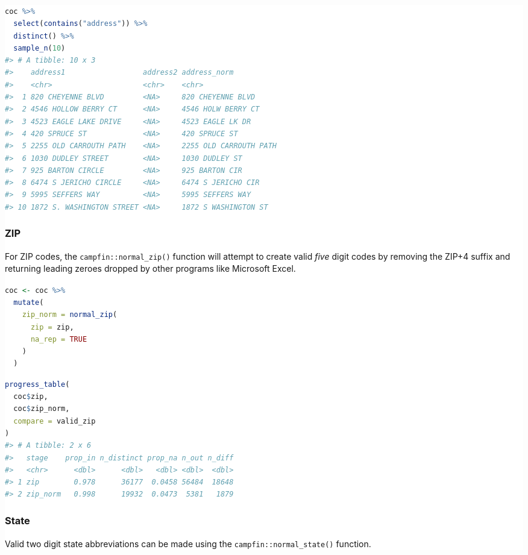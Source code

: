 ``` r
coc %>% 
  select(contains("address")) %>% 
  distinct() %>% 
  sample_n(10)
#> # A tibble: 10 x 3
#>    address1                  address2 address_norm          
#>    <chr>                     <chr>    <chr>                 
#>  1 820 CHEYENNE BLVD         <NA>     820 CHEYENNE BLVD     
#>  2 4546 HOLLOW BERRY CT      <NA>     4546 HOLW BERRY CT    
#>  3 4523 EAGLE LAKE DRIVE     <NA>     4523 EAGLE LK DR      
#>  4 420 SPRUCE ST             <NA>     420 SPRUCE ST         
#>  5 2255 OLD CARROUTH PATH    <NA>     2255 OLD CARROUTH PATH
#>  6 1030 DUDLEY STREET        <NA>     1030 DUDLEY ST        
#>  7 925 BARTON CIRCLE         <NA>     925 BARTON CIR        
#>  8 6474 S JERICHO CIRCLE     <NA>     6474 S JERICHO CIR    
#>  9 5995 SEFFERS WAY          <NA>     5995 SEFFERS WAY      
#> 10 1872 S. WASHINGTON STREET <NA>     1872 S WASHINGTON ST
```

### ZIP

For ZIP codes, the `campfin::normal_zip()` function will attempt to
create valid *five* digit codes by removing the ZIP+4 suffix and
returning leading zeroes dropped by other programs like Microsoft Excel.

``` r
coc <- coc %>% 
  mutate(
    zip_norm = normal_zip(
      zip = zip,
      na_rep = TRUE
    )
  )
```

``` r
progress_table(
  coc$zip,
  coc$zip_norm,
  compare = valid_zip
)
#> # A tibble: 2 x 6
#>   stage    prop_in n_distinct prop_na n_out n_diff
#>   <chr>      <dbl>      <dbl>   <dbl> <dbl>  <dbl>
#> 1 zip        0.978      36177  0.0458 56484  18648
#> 2 zip_norm   0.998      19932  0.0473  5381   1879
```

### State

Valid two digit state abbreviations can be made using the
`campfin::normal_state()` function.

